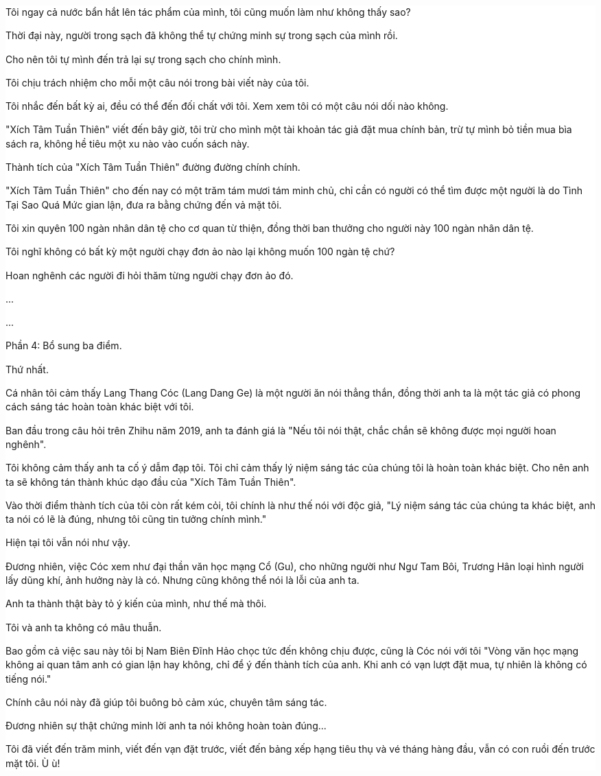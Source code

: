 Tôi ngay cả nước bẩn hắt lên tác phẩm của mình, tôi cũng muốn làm như không thấy sao?

Thời đại này, người trong sạch đã không thể tự chứng minh sự trong sạch của mình rồi.

Cho nên tôi tự mình đến trả lại sự trong sạch cho chính mình.

Tôi chịu trách nhiệm cho mỗi một câu nói trong bài viết này của tôi.

Tôi nhắc đến bất kỳ ai, đều có thể đến đối chất với tôi. Xem xem tôi có một câu nói dối nào không.

"Xích Tâm Tuần Thiên" viết đến bây giờ, tôi trừ cho mình một tài khoản tác giả đặt mua chính bản, trừ tự mình bỏ tiền mua bìa sách ra, không hề tiêu một xu nào vào cuốn sách này.

Thành tích của "Xích Tâm Tuần Thiên" đường đường chính chính.

"Xích Tâm Tuần Thiên" cho đến nay có một trăm tám mươi tám minh chủ, chỉ cần có người có thể tìm được một người là do Tình Tại Sao Quá Mức gian lận, đưa ra bằng chứng đến vả mặt tôi.

Tôi xin quyên 100 ngàn nhân dân tệ cho cơ quan từ thiện, đồng thời ban thưởng cho người này 100 ngàn nhân dân tệ.

Tôi nghĩ không có bất kỳ một người chạy đơn ảo nào lại không muốn 100 ngàn tệ chứ?

Hoan nghênh các người đi hỏi thăm từng người chạy đơn ảo đó.

...

...

Phần 4: Bổ sung ba điểm.

Thứ nhất.

Cá nhân tôi cảm thấy Lang Thang Cóc (Lang Dang Ge) là một người ăn nói thẳng thắn, đồng thời anh ta là một tác giả có phong cách sáng tác hoàn toàn khác biệt với tôi.

Ban đầu trong câu hỏi trên Zhihu năm 2019, anh ta đánh giá là "Nếu tôi nói thật, chắc chắn sẽ không được mọi người hoan nghênh".

Tôi không cảm thấy anh ta cố ý dẫm đạp tôi. Tôi chỉ cảm thấy lý niệm sáng tác của chúng tôi là hoàn toàn khác biệt. Cho nên anh ta sẽ không tán thành khúc dạo đầu của "Xích Tâm Tuần Thiên".

Vào thời điểm thành tích của tôi còn rất kém cỏi, tôi chính là như thế nói với độc giả, "Lý niệm sáng tác của chúng ta khác biệt, anh ta nói có lẽ là đúng, nhưng tôi cũng tin tưởng chính mình."

Hiện tại tôi vẫn nói như vậy.

Đương nhiên, việc Cóc xem như đại thần văn học mạng Cổ (Gu), cho những người như Ngư Tam Bôi, Trương Hân loại hình người lấy dũng khí, ảnh hưởng này là có. Nhưng cũng không thể nói là lỗi của anh ta.

Anh ta thành thật bày tỏ ý kiến của mình, như thế mà thôi.

Tôi và anh ta không có mâu thuẫn.

Bao gồm cả việc sau này tôi bị Nam Biên Đĩnh Hảo chọc tức đến không chịu được, cũng là Cóc nói với tôi "Vòng văn học mạng không ai quan tâm anh có gian lận hay không, chỉ để ý đến thành tích của anh. Khi anh có vạn lượt đặt mua, tự nhiên là không có tiếng nói."

Chính câu nói này đã giúp tôi buông bỏ cảm xúc, chuyên tâm sáng tác.

Đương nhiên sự thật chứng minh lời anh ta nói không hoàn toàn đúng...

Tôi đã viết đến trăm minh, viết đến vạn đặt trước, viết đến bảng xếp hạng tiêu thụ và vé tháng hàng đầu, vẫn có con ruồi đến trước mặt tôi. Ù ù!
